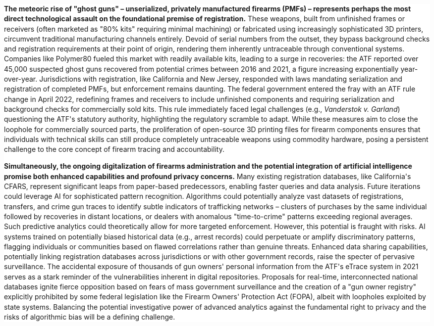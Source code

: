 **The meteoric rise of "ghost guns" – unserialized, privately manufactured firearms (PMFs) – represents perhaps the most direct technological assault on the foundational premise of registration.** These weapons, built from unfinished frames or receivers (often marketed as "80% kits" requiring minimal machining) or fabricated using increasingly sophisticated 3D printers, circumvent traditional manufacturing channels entirely. Devoid of serial numbers from the outset, they bypass background checks and registration requirements at their point of origin, rendering them inherently untraceable through conventional systems. Companies like Polymer80 fueled this market with readily available kits, leading to a surge in recoveries: the ATF reported over 45,000 suspected ghost guns recovered from potential crimes between 2016 and 2021, a figure increasing exponentially year-over-year. Jurisdictions with registration, like California and New Jersey, responded with laws mandating serialization and registration of completed PMFs, but enforcement remains daunting. The federal government entered the fray with an ATF rule change in April 2022, redefining frames and receivers to include unfinished components and requiring serialization and background checks for commercially sold kits. This rule immediately faced legal challenges (e.g., *Vanderstok v. Garland*) questioning the ATF's statutory authority, highlighting the regulatory scramble to adapt. While these measures aim to close the loophole for commercially sourced parts, the proliferation of open-source 3D printing files for firearm components ensures that individuals with technical skills can still produce completely untraceable weapons using commodity hardware, posing a persistent challenge to the core concept of firearm tracing and accountability.

**Simultaneously, the ongoing digitalization of firearms administration and the potential integration of artificial intelligence promise both enhanced capabilities and profound privacy concerns.** Many existing registration databases, like California's CFARS, represent significant leaps from paper-based predecessors, enabling faster queries and data analysis. Future iterations could leverage AI for sophisticated pattern recognition. Algorithms could potentially analyze vast datasets of registrations, transfers, and crime gun traces to identify subtle indicators of trafficking networks – clusters of purchases by the same individual followed by recoveries in distant locations, or dealers with anomalous "time-to-crime" patterns exceeding regional averages. Such predictive analytics could theoretically allow for more targeted enforcement. However, this potential is fraught with risks. AI systems trained on potentially biased historical data (e.g., arrest records) could perpetuate or amplify discriminatory patterns, flagging individuals or communities based on flawed correlations rather than genuine threats. Enhanced data sharing capabilities, potentially linking registration databases across jurisdictions or with other government records, raise the specter of pervasive surveillance. The accidental exposure of thousands of gun owners' personal information from the ATF's eTrace system in 2021 serves as a stark reminder of the vulnerabilities inherent in digital repositories. Proposals for real-time, interconnected national databases ignite fierce opposition based on fears of mass government surveillance and the creation of a "gun owner registry" explicitly prohibited by some federal legislation like the Firearm Owners' Protection Act (FOPA), albeit with loopholes exploited by state systems. Balancing the potential investigative power of advanced analytics against the fundamental right to privacy and the risks of algorithmic bias will be a defining challenge.
